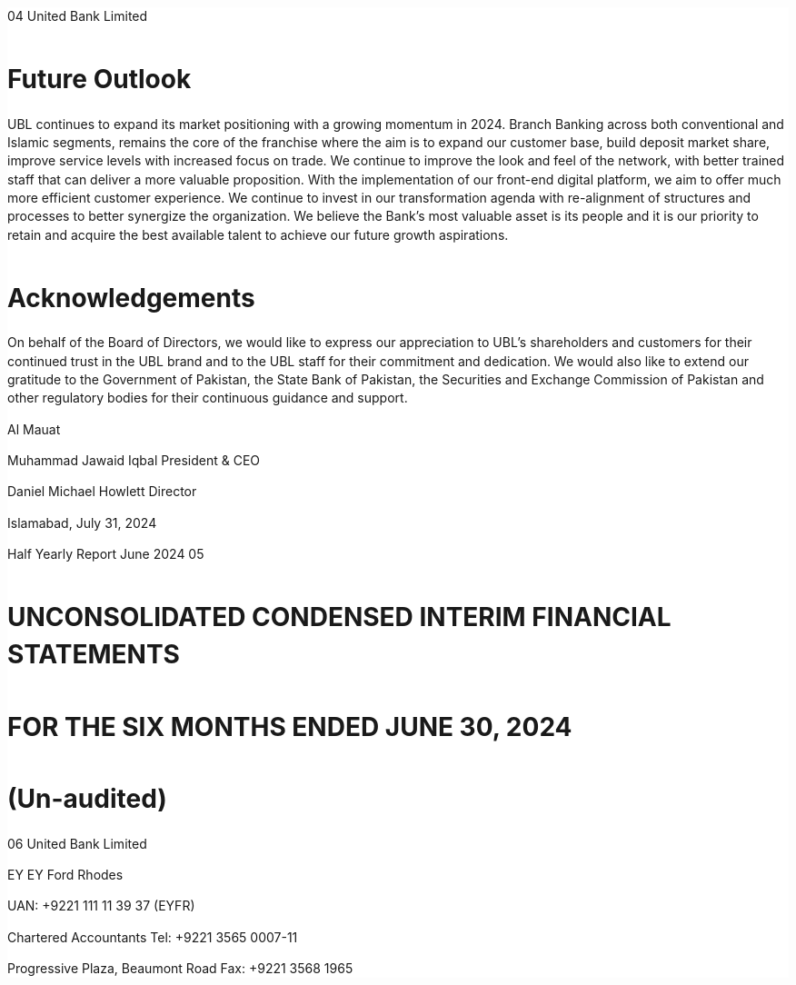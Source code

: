 04 United Bank Limited

# Future Outlook

UBL continues to expand its market positioning with a growing momentum in 2024. Branch Banking across both conventional and Islamic segments, remains the core of the franchise where the aim is to expand our customer base, build deposit market share, improve service levels with increased focus on trade. We continue to improve the look and feel of the network, with better trained staff that can deliver a more valuable proposition. With the implementation of our front-end digital platform, we aim to offer much more efficient customer experience. We continue to invest in our transformation agenda with re-alignment of structures and processes to better synergize the organization. We believe the Bank’s most valuable asset is its people and it is our priority to retain and acquire the best available talent to achieve our future growth aspirations.

# Acknowledgements

On behalf of the Board of Directors, we would like to express our appreciation to UBL’s shareholders and customers for their continued trust in the UBL brand and to the UBL staff for their commitment and dedication. We would also like to extend our gratitude to the Government of Pakistan, the State Bank of Pakistan, the Securities and Exchange Commission of Pakistan and other regulatory bodies for their continuous guidance and support.

Al Mauat

Muhammad Jawaid Iqbal
President & CEO

Daniel Michael Howlett
Director

Islamabad,
July 31, 2024

Half Yearly Report June 2024  05

# UNCONSOLIDATED CONDENSED INTERIM FINANCIAL STATEMENTS

# FOR THE SIX MONTHS ENDED JUNE 30, 2024

# (Un-audited)

06 United Bank Limited

EY                             EY Ford Rhodes

UAN:     +9221 111 11 39 37 (EYFR)

Chartered Accountants                     Tel:     +9221 3565 0007-11

Progressive Plaza, Beaumont Road          Fax:     +9221 3568 1965
